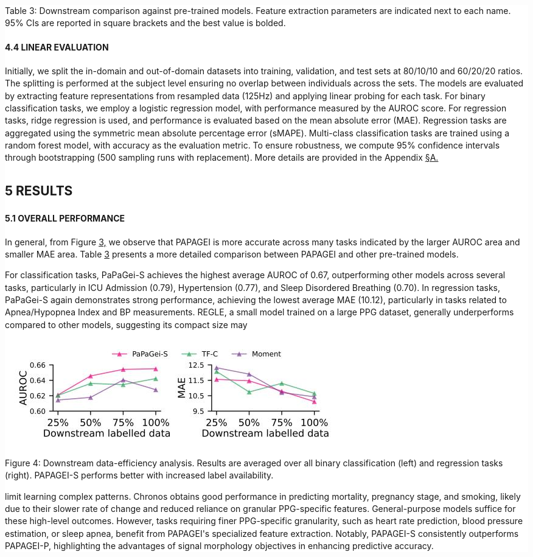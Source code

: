 <span id="page-6-0"></span>Table 3: Downstream comparison against pre-trained models. Feature extraction parameters are indicated next to each name. 95% CIs are reported in square brackets and the best value is bolded.

#### 4.4 LINEAR EVALUATION

Initially, we split the in-domain and out-of-domain datasets into training, validation, and test sets at 80/10/10 and 60/20/20 ratios. The splitting is performed at the subject level ensuring no overlap between individuals across the sets. The models are evaluated by extracting feature representations from resampled data (125Hz) and applying linear probing for each task. For binary classification tasks, we employ a logistic regression model, with performance measured by the AUROC score. For regression tasks, ridge regression is used, and performance is evaluated based on the mean absolute error (MAE). Regression tasks are aggregated using the symmetric mean absolute percentage error (sMAPE). Multi-class classification tasks are trained using a random forest model, with accuracy as the evaluation metric. To ensure robustness, we compute 95% confidence intervals through bootstrapping (500 sampling runs with replacement). More details are provided in the Appendix [§A.](#page-16-0)

## <span id="page-6-2"></span>5 RESULTS

#### 5.1 OVERALL PERFORMANCE

In general, from Figure [3,](#page-5-0) we observe that PAPAGEI is more accurate across many tasks indicated by the larger AUROC area and smaller MAE area. Table [3](#page-6-0) presents a more detailed comparison between PAPAGEI and other pre-trained models.

For classification tasks, PaPaGei-S achieves the highest average AUROC of 0.67, outperforming other models across several tasks, particularly in ICU Admission (0.79), Hypertension (0.77), and Sleep Disordered Breathing (0.70). In regression tasks, PaPaGei-S again demonstrates strong performance, achieving the lowest average MAE (10.12), particularly in tasks related to Apnea/Hypopnea Index and BP measurements. REGLE, a small model trained on a large PPG dataset, generally underperforms compared to other models, suggesting its compact size may

<span id="page-6-1"></span>![](_page_6_Figure_9.jpeg)

Figure 4: Downstream data-efficiency analysis. Results are averaged over all binary classification (left) and regression tasks (right). PAPAGEI-S performs better with increased label availability.

limit learning complex patterns. Chronos obtains good performance in predicting mortality, pregnancy stage, and smoking, likely due to their slower rate of change and reduced reliance on granular PPG-specific features. General-purpose models suffice for these high-level outcomes. However, tasks requiring finer PPG-specific granularity, such as heart rate prediction, blood pressure estimation, or sleep apnea, benefit from PAPAGEI's specialized feature extraction. Notably, PAPAGEI-S consistently outperforms PAPAGEI-P, highlighting the advantages of signal morphology objectives in enhancing predictive accuracy.
